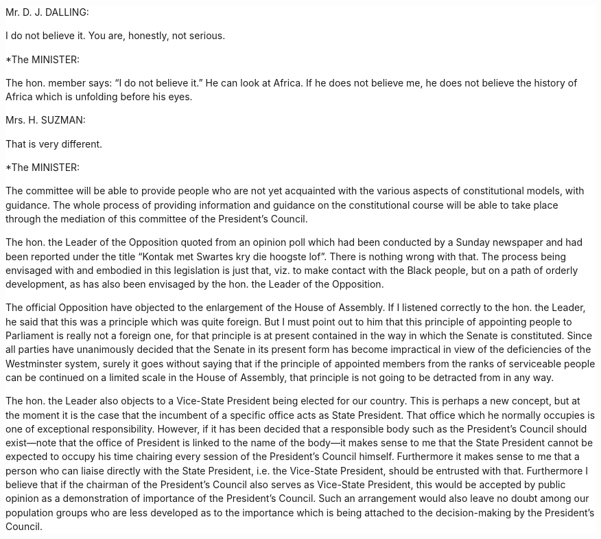 <from>Mr. <person refersTo="hansard_za">D. J. DALLING</person>:</from>

<p>I do not believe it. You are, honestly, not serious.</p>

</speech>

<speech by="#minister">

<from>*The <person refersTo="hansard_za">MINISTER</person>:</from>

<p>The hon. member says: &#x201C;I do not believe it.&#x201D; He can look at Africa. If he does not believe me, he does not believe the history of Africa which is unfolding before his eyes.</p>

</speech>

<speech by="#suzman">

<from>Mrs. <person refersTo="hansard_za">H. SUZMAN</person>:</from>

<p>That is very different.</p>

</speech>

<speech by="#minister">

<from>*The <person refersTo="hansard_za">MINISTER</person>:</from>

<p>The committee will be able to provide people who are not yet acquainted with the various aspects of constitutional models, with guidance. The whole process of providing information and guidance on the constitutional course will be <span class="col_8057-8058" refersTo="page_0761"/>able to take place through the mediation of this committee of the President&#x2019;s Council.</p>

<p>The hon. the Leader of the Opposition quoted from an opinion poll which had been conducted by a Sunday newspaper and had been reported under the title &#x201C;Kontak met Swartes kry die hoogste lof&#x201D;. There is nothing wrong with that. The process being envisaged with and embodied in this legislation is just that, viz. to make contact with the Black people, but on a path of orderly development, as has also been envisaged by the hon. the Leader of the Opposition.</p>

<p>The official Opposition have objected to the enlargement of the House of Assembly. If I listened correctly to the hon. the Leader, he said that this was a principle which was quite foreign. But I must point out to him that this principle of appointing people to Parliament is really not a foreign one, for that principle is at present contained in the way in which the Senate is constituted. Since all parties have unanimously decided that the Senate in its present form has become impractical in view of the deficiencies of the Westminster system, surely it goes without saying that if the principle of appointed members from the ranks of serviceable people can be continued on a limited scale in the House of Assembly, that principle is not going to be detracted from in any way.</p>

<p>The hon. the Leader also objects to a Vice-State President being elected for our country. This is perhaps a new concept, but at the moment it is the case that the incumbent of a specific office acts as State President. That office which he normally occupies is one of exceptional responsibility. However, if it has been decided that a responsible body such as the President&#x2019;s Council should exist&#x2014;note that the office of President is linked to the name of the body&#x2014;it makes sense to me that the State President cannot be expected to occupy his time chairing every session of the President&#x2019;s Council himself. Furthermore it makes sense to me that a person who can liaise directly with the State President, i.e. the Vice-State President, should be entrusted with that. Furthermore I believe that if the chairman of the President&#x2019;s Council also serves as Vice&#x002D;State President, this would be accepted by public opinion as a demonstration of importance of the President&#x2019;s Council. Such an arrangement would also leave no doubt among our population groups who are less developed as to the importance which is being attached to the decision-making by the President&#x2019;s Council.</p>
